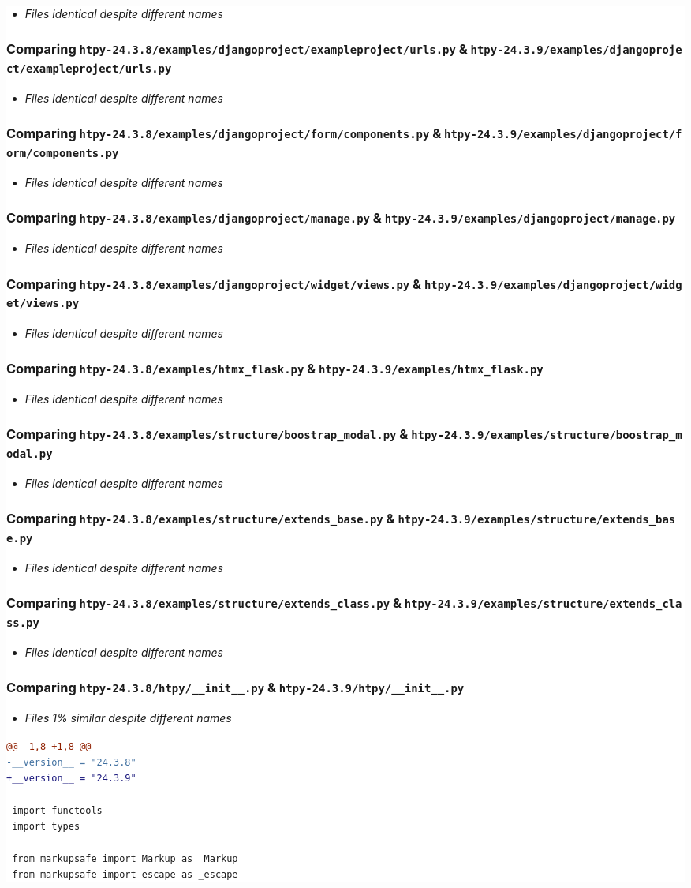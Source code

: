  * *Files identical despite different names*

### Comparing `htpy-24.3.8/examples/djangoproject/exampleproject/urls.py` & `htpy-24.3.9/examples/djangoproject/exampleproject/urls.py`

 * *Files identical despite different names*

### Comparing `htpy-24.3.8/examples/djangoproject/form/components.py` & `htpy-24.3.9/examples/djangoproject/form/components.py`

 * *Files identical despite different names*

### Comparing `htpy-24.3.8/examples/djangoproject/manage.py` & `htpy-24.3.9/examples/djangoproject/manage.py`

 * *Files identical despite different names*

### Comparing `htpy-24.3.8/examples/djangoproject/widget/views.py` & `htpy-24.3.9/examples/djangoproject/widget/views.py`

 * *Files identical despite different names*

### Comparing `htpy-24.3.8/examples/htmx_flask.py` & `htpy-24.3.9/examples/htmx_flask.py`

 * *Files identical despite different names*

### Comparing `htpy-24.3.8/examples/structure/boostrap_modal.py` & `htpy-24.3.9/examples/structure/boostrap_modal.py`

 * *Files identical despite different names*

### Comparing `htpy-24.3.8/examples/structure/extends_base.py` & `htpy-24.3.9/examples/structure/extends_base.py`

 * *Files identical despite different names*

### Comparing `htpy-24.3.8/examples/structure/extends_class.py` & `htpy-24.3.9/examples/structure/extends_class.py`

 * *Files identical despite different names*

### Comparing `htpy-24.3.8/htpy/__init__.py` & `htpy-24.3.9/htpy/__init__.py`

 * *Files 1% similar despite different names*

```diff
@@ -1,8 +1,8 @@
-__version__ = "24.3.8"
+__version__ = "24.3.9"
 
 import functools
 import types
 
 from markupsafe import Markup as _Markup
 from markupsafe import escape as _escape
```
